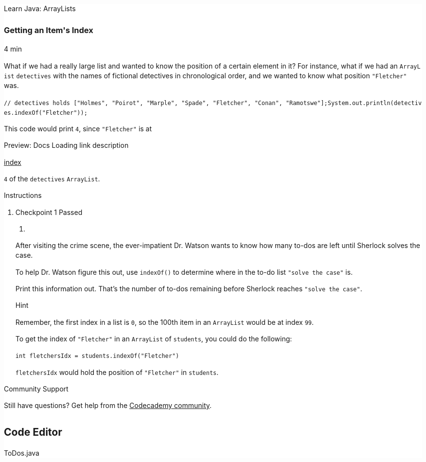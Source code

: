 Learn Java: ArrayLists

### Getting an Item's Index

4 min

What if we had a really large list and wanted to know the position of a certain element in it? For instance, what if we had an `ArrayList` `detectives` with the names of fictional detectives in chronological order, and we wanted to know what position `"Fletcher"` was.

```
// detectives holds ["Holmes", "Poirot", "Marple", "Spade", "Fletcher", "Conan", "Ramotswe"];System.out.println(detectives.indexOf("Fletcher"));
```

This code would print `4`, since `"Fletcher"` is at

Preview: Docs Loading link description

[index](https://www.codecademy.com/resources/docs/general/database/index)

`4` of the `detectives` `ArrayList`.

Instructions

1.  Checkpoint 1 Passed

    1.

    After visiting the crime scene, the ever-impatient Dr. Watson wants to know how many to-dos are left until Sherlock solves the case.

    To help Dr. Watson figure this out, use `indexOf()` to determine where in the to-do list `"solve the case"` is.

    Print this information out. That’s the number of to-dos remaining before Sherlock reaches `"solve the case"`.

    Hint

    Remember, the first index in a list is `0`, so the 100th item in an `ArrayList` would be at index `99`.

    To get the index of `"Fletcher"` in an `ArrayList` of `students`, you could do the following:

    ```
    int fletchersIdx = students.indexOf("Fletcher")
    ```

    `fletchersIdx` would hold the position of `"Fletcher"` in `students`.

Community Support

Still have questions? Get help from the [Codecademy community](https://community.codecademy.com/c/start-here/).

## Code Editor

ToDos.java

